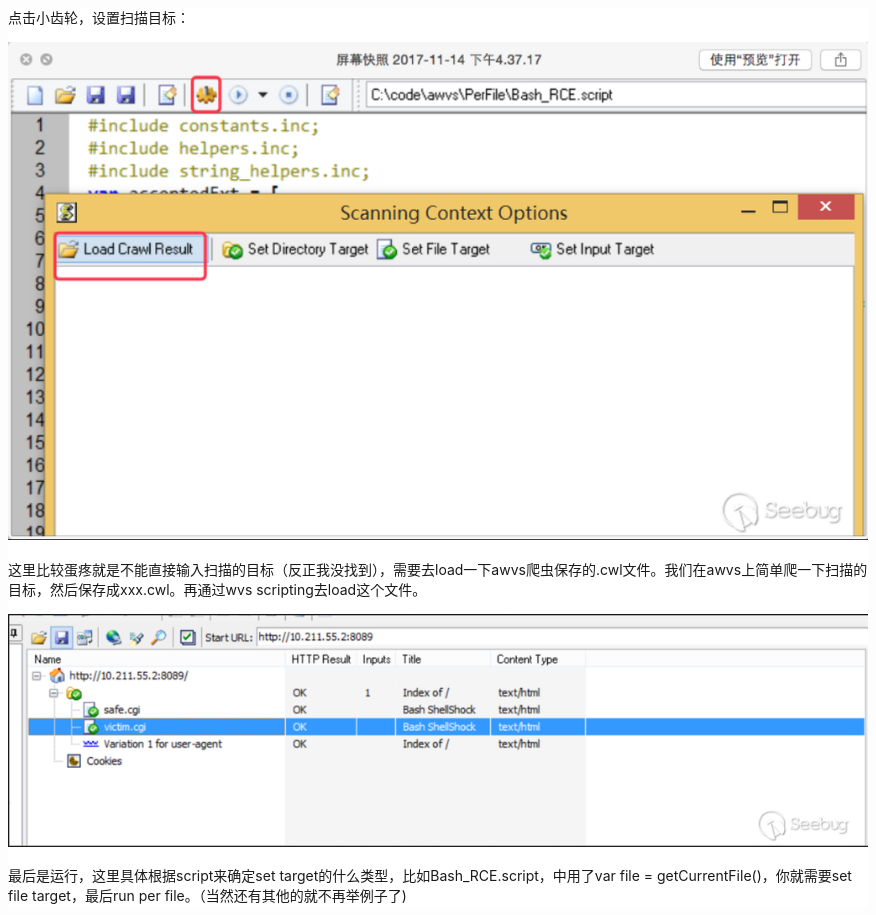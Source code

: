 点击小齿轮，设置扫描目标：

![](../../.gitbook/assets/image%20%28194%29.png)

这里比较蛋疼就是不能直接输入扫描的目标（反正我没找到），需要去load一下awvs爬虫保存的.cwl文件。我们在awvs上简单爬一下扫描的目标，然后保存成xxx.cwl。再通过wvs scripting去load这个文件。

![](../../.gitbook/assets/image%20%28201%29.png)

最后是运行，这里具体根据script来确定set target的什么类型，比如Bash\_RCE.script，中用了var file = getCurrentFile\(\)，你就需要set file target，最后run per file。（当然还有其他的就不再举例子了\)
